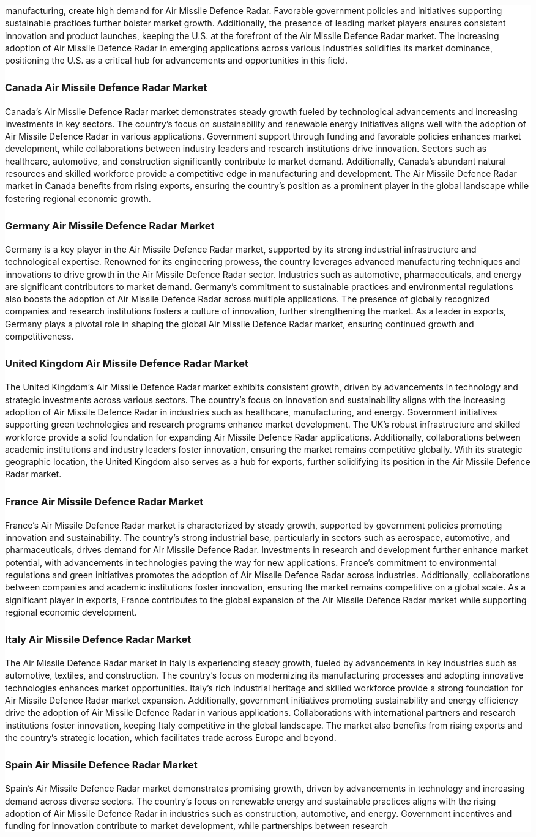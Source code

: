 manufacturing, create high demand for Air Missile Defence Radar. Favorable government policies and initiatives supporting sustainable practices further bolster market growth. Additionally, the presence of leading market players ensures consistent innovation and product launches, keeping the U.S. at the forefront of the Air Missile Defence Radar market. The increasing adoption of Air Missile Defence Radar in emerging applications across various industries solidifies its market dominance, positioning the U.S. as a critical hub for advancements and opportunities in this field.</p><h3>Canada Air Missile Defence Radar Market</h3><p>Canada&rsquo;s Air Missile Defence Radar market demonstrates steady growth fueled by technological advancements and increasing investments in key sectors. The country&rsquo;s focus on sustainability and renewable energy initiatives aligns well with the adoption of Air Missile Defence Radar in various applications. Government support through funding and favorable policies enhances market development, while collaborations between industry leaders and research institutions drive innovation. Sectors such as healthcare, automotive, and construction significantly contribute to market demand. Additionally, Canada&rsquo;s abundant natural resources and skilled workforce provide a competitive edge in manufacturing and development. The Air Missile Defence Radar market in Canada benefits from rising exports, ensuring the country&rsquo;s position as a prominent player in the global landscape while fostering regional economic growth.</p><h3>Germany Air Missile Defence Radar Market</h3><p>Germany is a key player in the Air Missile Defence Radar market, supported by its strong industrial infrastructure and technological expertise. Renowned for its engineering prowess, the country leverages advanced manufacturing techniques and innovations to drive growth in the Air Missile Defence Radar sector. Industries such as automotive, pharmaceuticals, and energy are significant contributors to market demand. Germany&rsquo;s commitment to sustainable practices and environmental regulations also boosts the adoption of Air Missile Defence Radar across multiple applications. The presence of globally recognized companies and research institutions fosters a culture of innovation, further strengthening the market. As a leader in exports, Germany plays a pivotal role in shaping the global Air Missile Defence Radar market, ensuring continued growth and competitiveness.</p><h3>United Kingdom Air Missile Defence Radar Market</h3><p>The United Kingdom&rsquo;s Air Missile Defence Radar market exhibits consistent growth, driven by advancements in technology and strategic investments across various sectors. The country&rsquo;s focus on innovation and sustainability aligns with the increasing adoption of Air Missile Defence Radar in industries such as healthcare, manufacturing, and energy. Government initiatives supporting green technologies and research programs enhance market development. The UK&rsquo;s robust infrastructure and skilled workforce provide a solid foundation for expanding Air Missile Defence Radar applications. Additionally, collaborations between academic institutions and industry leaders foster innovation, ensuring the market remains competitive globally. With its strategic geographic location, the United Kingdom also serves as a hub for exports, further solidifying its position in the Air Missile Defence Radar market.</p><h3>France Air Missile Defence Radar Market</h3><p>France&rsquo;s Air Missile Defence Radar market is characterized by steady growth, supported by government policies promoting innovation and sustainability. The country&rsquo;s strong industrial base, particularly in sectors such as aerospace, automotive, and pharmaceuticals, drives demand for Air Missile Defence Radar. Investments in research and development further enhance market potential, with advancements in technologies paving the way for new applications. France&rsquo;s commitment to environmental regulations and green initiatives promotes the adoption of Air Missile Defence Radar across industries. Additionally, collaborations between companies and academic institutions foster innovation, ensuring the market remains competitive on a global scale. As a significant player in exports, France contributes to the global expansion of the Air Missile Defence Radar market while supporting regional economic development.</p><h3>Italy Air Missile Defence Radar Market</h3><p>The Air Missile Defence Radar market in Italy is experiencing steady growth, fueled by advancements in key industries such as automotive, textiles, and construction. The country&rsquo;s focus on modernizing its manufacturing processes and adopting innovative technologies enhances market opportunities. Italy&rsquo;s rich industrial heritage and skilled workforce provide a strong foundation for Air Missile Defence Radar market expansion. Additionally, government initiatives promoting sustainability and energy efficiency drive the adoption of Air Missile Defence Radar in various applications. Collaborations with international partners and research institutions foster innovation, keeping Italy competitive in the global landscape. The market also benefits from rising exports and the country&rsquo;s strategic location, which facilitates trade across Europe and beyond.</p><h3>Spain Air Missile Defence Radar Market</h3><p>Spain&rsquo;s Air Missile Defence Radar market demonstrates promising growth, driven by advancements in technology and increasing demand across diverse sectors. The country&rsquo;s focus on renewable energy and sustainable practices aligns with the rising adoption of Air Missile Defence Radar in industries such as construction, automotive, and energy. Government incentives and funding for innovation contribute to market development, while partnerships between research